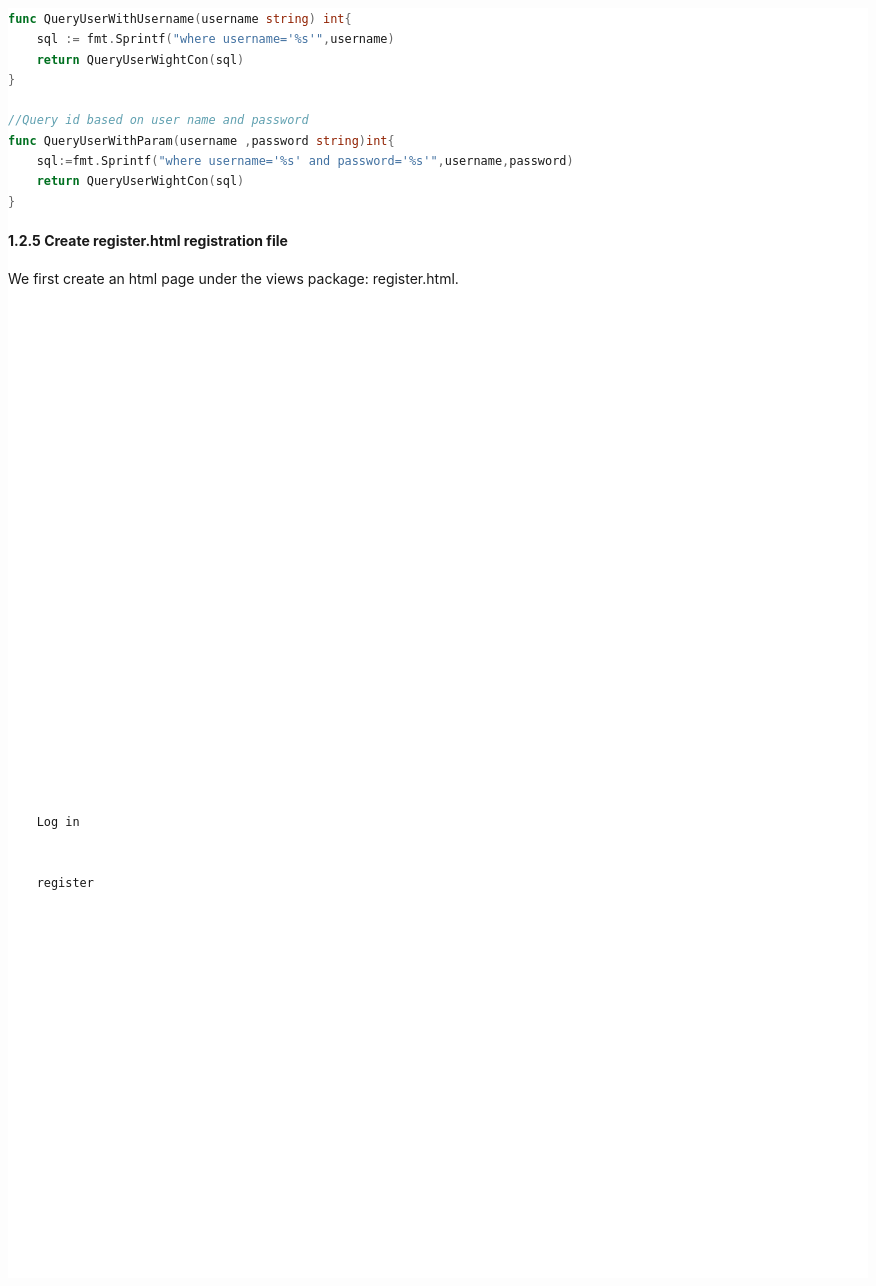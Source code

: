 ```go
func QueryUserWithUsername(username string) int{
	sql := fmt.Sprintf("where username='%s'",username)
	return QueryUserWightCon(sql)
}

//Query id based on user name and password
func QueryUserWithParam(username ,password string)int{
	sql:=fmt.Sprintf("where username='%s' and password='%s'",username,password)
	return QueryUserWightCon(sql)
}
```

#### 1.2.5 Create register.html registration file
We first create an html page under the views package: register.html.
```html



    
   
    
    
   
    
   
    
    
    


    
   

        
    
 
     

     
          
    Log in
     
          
    register
     
         

 
    

    
   



    
   

        
    
 
      
     
```